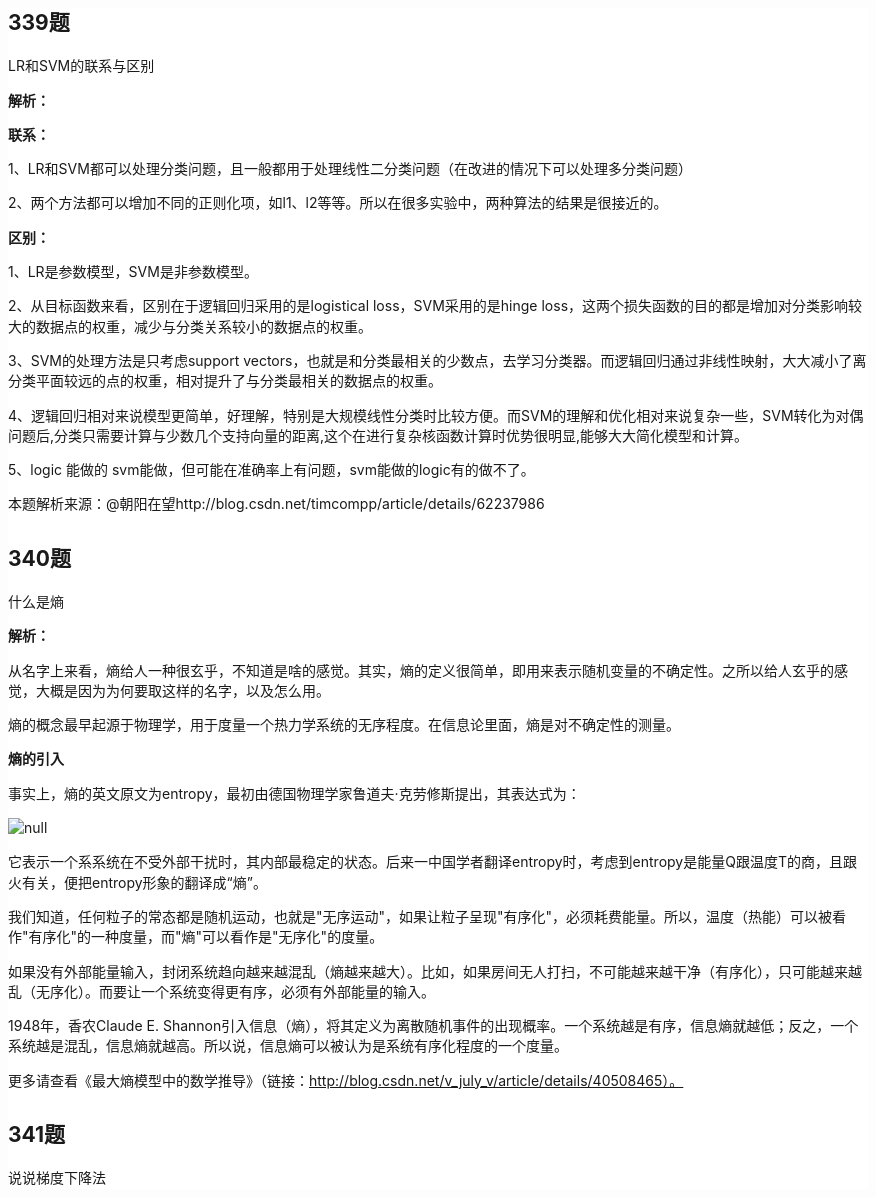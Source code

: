 ## 339题

LR和SVM的联系与区别

**解析：**

**联系：**

1、LR和SVM都可以处理分类问题，且一般都用于处理线性二分类问题（在改进的情况下可以处理多分类问题）

2、两个方法都可以增加不同的正则化项，如l1、l2等等。所以在很多实验中，两种算法的结果是很接近的。


**区别：**

1、LR是参数模型，SVM是非参数模型。

2、从目标函数来看，区别在于逻辑回归采用的是logistical loss，SVM采用的是hinge loss，这两个损失函数的目的都是增加对分类影响较大的数据点的权重，减少与分类关系较小的数据点的权重。

3、SVM的处理方法是只考虑support vectors，也就是和分类最相关的少数点，去学习分类器。而逻辑回归通过非线性映射，大大减小了离分类平面较远的点的权重，相对提升了与分类最相关的数据点的权重。

4、逻辑回归相对来说模型更简单，好理解，特别是大规模线性分类时比较方便。而SVM的理解和优化相对来说复杂一些，SVM转化为对偶问题后,分类只需要计算与少数几个支持向量的距离,这个在进行复杂核函数计算时优势很明显,能够大大简化模型和计算。

5、logic 能做的 svm能做，但可能在准确率上有问题，svm能做的logic有的做不了。

本题解析来源：@朝阳在望http://blog.csdn.net/timcompp/article/details/62237986

## 340题

什么是熵

**解析：**

从名字上来看，熵给人一种很玄乎，不知道是啥的感觉。其实，熵的定义很简单，即用来表示随机变量的不确定性。之所以给人玄乎的感觉，大概是因为为何要取这样的名字，以及怎么用。

熵的概念最早起源于物理学，用于度量一个热力学系统的无序程度。在信息论里面，熵是对不确定性的测量。

**熵的引入**

事实上，熵的英文原文为entropy，最初由德国物理学家鲁道夫·克劳修斯提出，其表达式为：

![null](https://mmbiz.qpic.cn/mmbiz_png/pu7ghYhibpS8es1INialNyibAJqfkiaQibjIjNT4P4qQVE0xMaTZkN3xavUy8qOqImywkNjbw2BsrEW7CTtEG9z6D5w/640?wx_fmt=png&tp=webp&wxfrom=5&wx_lazy=1&wx_co=1)

它表示一个系系统在不受外部干扰时，其内部最稳定的状态。后来一中国学者翻译entropy时，考虑到entropy是能量Q跟温度T的商，且跟火有关，便把entropy形象的翻译成“熵”。

我们知道，任何粒子的常态都是随机运动，也就是"无序运动"，如果让粒子呈现"有序化"，必须耗费能量。所以，温度（热能）可以被看作"有序化"的一种度量，而"熵"可以看作是"无序化"的度量。

如果没有外部能量输入，封闭系统趋向越来越混乱（熵越来越大）。比如，如果房间无人打扫，不可能越来越干净（有序化），只可能越来越乱（无序化）。而要让一个系统变得更有序，必须有外部能量的输入。

1948年，香农Claude E. Shannon引入信息（熵），将其定义为离散随机事件的出现概率。一个系统越是有序，信息熵就越低；反之，一个系统越是混乱，信息熵就越高。所以说，信息熵可以被认为是系统有序化程度的一个度量。

更多请查看《最大熵模型中的数学推导》（链接：http://blog.csdn.net/v_july_v/article/details/40508465）。

## 341题

说说梯度下降法
